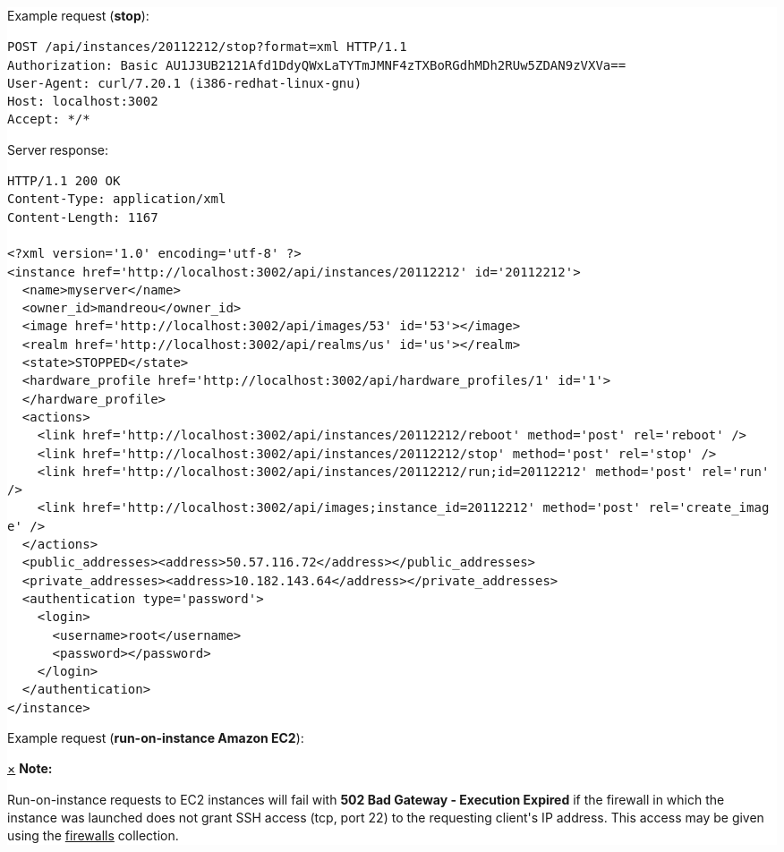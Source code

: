   <p>Example request (<strong>stop</strong>):</p>

<pre>
POST /api/instances/20112212/stop?format=xml HTTP/1.1
Authorization: Basic AU1J3UB2121Afd1DdyQWxLaTYTmJMNF4zTXBoRGdhMDh2RUw5ZDAN9zVXVa==
User-Agent: curl/7.20.1 (i386-redhat-linux-gnu)
Host: localhost:3002
Accept: */*
</pre>

  <p>Server response:</p>

<pre>
HTTP/1.1 200 OK
Content-Type: application/xml
Content-Length: 1167

&lt;?xml version='1.0' encoding='utf-8' ?&gt;
&lt;instance href='http://localhost:3002/api/instances/20112212' id='20112212'&gt;
  &lt;name&gt;myserver&lt;/name&gt;
  &lt;owner_id&gt;mandreou&lt;/owner_id&gt;
  &lt;image href='http://localhost:3002/api/images/53' id='53'&gt;&lt;/image&gt;
  &lt;realm href='http://localhost:3002/api/realms/us' id='us'&gt;&lt;/realm&gt;
  &lt;state&gt;STOPPED&lt;/state&gt;
  &lt;hardware_profile href='http://localhost:3002/api/hardware_profiles/1' id='1'&gt;
  &lt;/hardware_profile&gt;
  &lt;actions&gt;
    &lt;link href='http://localhost:3002/api/instances/20112212/reboot' method='post' rel='reboot' /&gt;
    &lt;link href='http://localhost:3002/api/instances/20112212/stop' method='post' rel='stop' /&gt;
    &lt;link href='http://localhost:3002/api/instances/20112212/run;id=20112212' method='post' rel='run' /&gt;
    &lt;link href='http://localhost:3002/api/images;instance_id=20112212' method='post' rel='create_image' /&gt;
  &lt;/actions&gt;
  &lt;public_addresses&gt;&lt;address&gt;50.57.116.72&lt;/address&gt;&lt;/public_addresses&gt;
  &lt;private_addresses&gt;&lt;address&gt;10.182.143.64&lt;/address&gt;&lt;/private_addresses&gt;
  &lt;authentication type='password'&gt;
    &lt;login&gt;
      &lt;username&gt;root&lt;/username&gt;
      &lt;password&gt;&lt;/password&gt;
    &lt;/login&gt;
  &lt;/authentication&gt;
&lt;/instance&gt;
</pre>

  <p>
  Example request (<strong>run-on-instance Amazon EC2</strong>): 
  </p>

<div class="alert alert-error">
  <a class="close" data-dismiss="alert" href="#">×</a>
  <strong>Note:</strong> 
  <p>
  Run-on-instance requests to EC2 instances will fail with <strong>502 Bad Gateway - Execution Expired</strong> if the firewall in which the instance was launched does not grant SSH access (tcp, port 22) to the requesting client's IP address. This access may be given using the <a href="/firewalls.html">firewalls</a> collection.</p>
</div>
